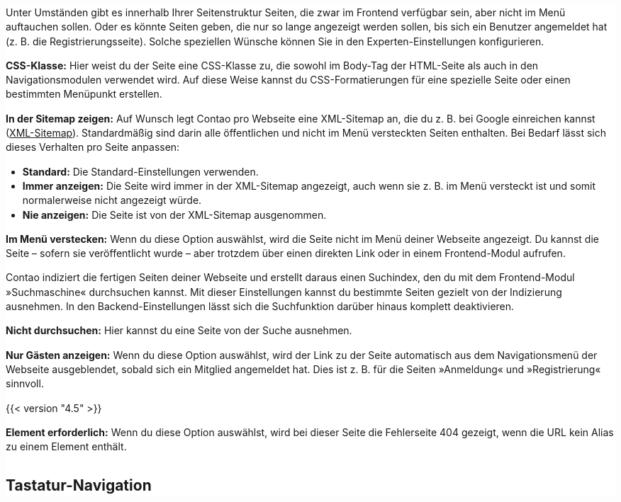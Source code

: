 Unter Umständen gibt es innerhalb Ihrer Seitenstruktur Seiten, die zwar im Frontend verfügbar sein, aber nicht im Menü 
auftauchen sollen. Oder es könnte Seiten geben, die nur so lange angezeigt werden sollen, bis sich ein Benutzer 
angemeldet hat (z. B. die Registrierungsseite). Solche speziellen Wünsche können Sie in den Experten-Einstellungen 
konfigurieren.

**CSS-Klasse:** Hier weist du der Seite eine CSS-Klasse zu, die sowohl im Body-Tag der HTML-Seite als auch in den 
Navigationsmodulen verwendet wird. Auf diese Weise kannst du CSS-Formatierungen für eine spezielle Seite oder einen 
bestimmten Menüpunkt erstellen.

**In der Sitemap zeigen:** Auf Wunsch legt Contao pro Webseite eine XML-Sitemap an, die du z. B. bei Google einreichen 
kannst ([XML-Sitemap](#xml-sitemap)). Standardmäßig sind darin alle öffentlichen und nicht im Menü 
versteckten Seiten enthalten. Bei Bedarf lässt sich dieses Verhalten pro Seite anpassen:

- **Standard:** Die Standard-Einstellungen verwenden.
- **Immer anzeigen:** Die Seite wird immer in der XML-Sitemap angezeigt, auch wenn sie z. B. im Menü versteckt ist und 
somit normalerweise nicht angezeigt würde.
- **Nie anzeigen:** Die Seite ist von der XML-Sitemap ausgenommen.

**Im Menü verstecken:** Wenn du diese Option auswählst, wird die Seite nicht im Menü deiner Webseite angezeigt. 
Du kannst die Seite – sofern sie veröffentlicht wurde – aber trotzdem über einen direkten Link oder in einem 
Frontend-Modul aufrufen.

Contao indiziert die fertigen Seiten deiner Webseite und erstellt daraus einen Suchindex, den du mit dem Frontend-Modul 
»Suchmaschine« durchsuchen kannst. Mit dieser Einstellungen kannst du bestimmte Seiten gezielt von der Indizierung 
ausnehmen. In den Backend-Einstellungen lässt sich die Suchfunktion darüber hinaus komplett deaktivieren.

**Nicht durchsuchen:** Hier kannst du eine Seite von der Suche ausnehmen.

**Nur Gästen anzeigen:** Wenn du diese Option auswählst, wird der Link zu der Seite automatisch aus dem Navigationsmenü 
der Webseite ausgeblendet, sobald sich ein Mitglied angemeldet hat. Dies ist z. B. für die Seiten »Anmeldung« und 
»Registrierung« sinnvoll.

{{< version "4.5" >}}

**Element erforderlich:** Wenn du diese Option auswählst, wird bei dieser Seite die Fehlerseite 404 gezeigt, wenn die 
URL kein Alias zu einem Element enthält.


## Tastatur-Navigation
